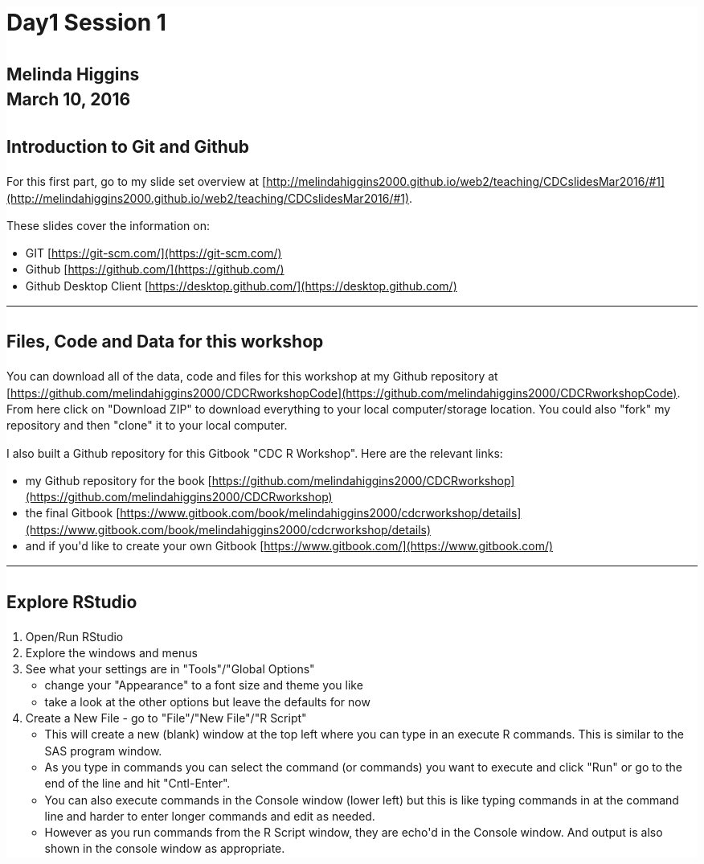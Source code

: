 
# Day1 Session 1
Melinda Higgins  
March 10, 2016  
---

## Introduction to Git and Github

For this first part, go to my slide set overview at [http://melindahiggins2000.github.io/web2/teaching/CDCslidesMar2016/#1](http://melindahiggins2000.github.io/web2/teaching/CDCslidesMar2016/#1).

These slides cover the information on:
* GIT [https://git-scm.com/](https://git-scm.com/)
* Github [https://github.com/](https://github.com/)
* Github Desktop Client [https://desktop.github.com/](https://desktop.github.com/)

---

## Files, Code and Data for this workshop

You can download all of the data, code and files for this workshop at my Github repository at [https://github.com/melindahiggins2000/CDCRworkshopCode](https://github.com/melindahiggins2000/CDCRworkshopCode). From here click on "Download ZIP" to download everything to your local computer/storage location. You could also "fork" my repository and then "clone" it to your local computer.

I also built a Github repository for this Gitbook "CDC R Workshop". Here are the relevant links:
* my Github repository for the book [https://github.com/melindahiggins2000/CDCRworkshop](https://github.com/melindahiggins2000/CDCRworkshop)
* the final Gitbook [https://www.gitbook.com/book/melindahiggins2000/cdcrworkshop/details](https://www.gitbook.com/book/melindahiggins2000/cdcrworkshop/details)
* and if you'd like to create your own Gitbook [https://www.gitbook.com/](https://www.gitbook.com/)

---

## Explore RStudio
1. Open/Run RStudio
2. Explore the windows and menus
3. See what your settings are in "Tools"/"Global Options"
   + change your "Appearance" to a font size and theme you like
   + take a look at the other options but leave the defaults for now
4. Create a New File - go to "File"/"New File"/"R Script"
    + This will create a new (blank) window at the top left where you can type in an execute R commands. This is similar to the SAS program window.
    + As you type in commands you can select the command (or commands) you want to execute and click "Run" or go to the end of the line and hit "Cntl-Enter".
    + You can also execute commands in the Console window (lower left) but this is like typing commands in at the command line and harder to enter longer commands and edit as needed.
    + However as you run commands from the R Script window, they are echo'd in the Console window. And output is also shown in the console window as appropriate.
    